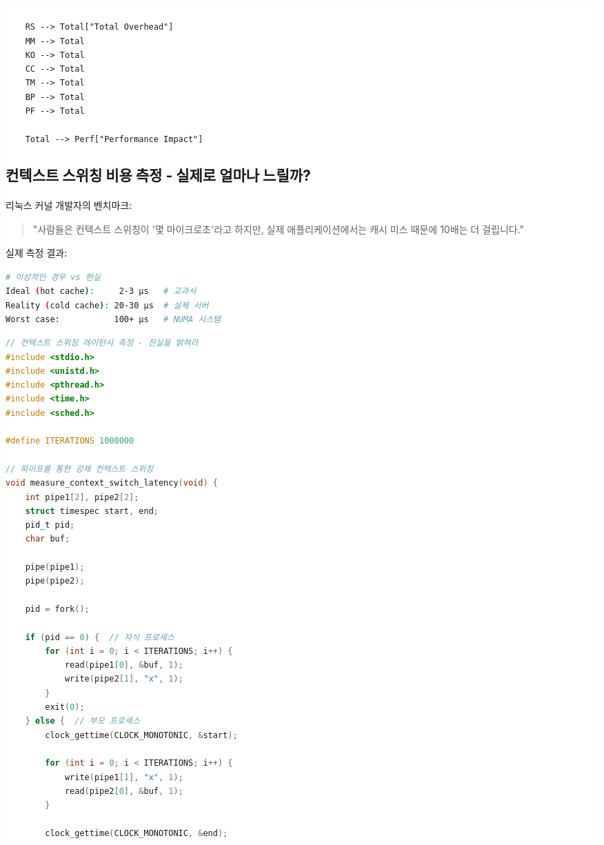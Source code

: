 ```mermaid

    RS --> Total["Total Overhead"]
    MM --> Total
    KO --> Total
    CC --> Total
    TM --> Total
    BP --> Total
    PF --> Total

    Total --> Perf["Performance Impact"]
```

## 컨텍스트 스위칭 비용 측정 - 실제로 얼마나 느릴까?

리눅스 커널 개발자의 벤치마크:

> "사람들은 컨텍스트 스위칭이 '몇 마이크로초'라고 하지만, 실제 애플리케이션에서는 캐시 미스 때문에 10배는 더 걸립니다."

실제 측정 결과:

```bash
# 이상적인 경우 vs 현실
Ideal (hot cache):     2-3 μs   # 교과서
Reality (cold cache): 20-30 μs  # 실제 서버
Worst case:           100+ μs   # NUMA 시스템
```

```c
// 컨텍스트 스위칭 레이턴시 측정 - 진실을 밝혀라
#include <stdio.h>
#include <unistd.h>
#include <pthread.h>
#include <time.h>
#include <sched.h>

#define ITERATIONS 1000000

// 파이프를 통한 강제 컨텍스트 스위칭
void measure_context_switch_latency(void) {
    int pipe1[2], pipe2[2];
    struct timespec start, end;
    pid_t pid;
    char buf;

    pipe(pipe1);
    pipe(pipe2);

    pid = fork();

    if (pid == 0) {  // 자식 프로세스
        for (int i = 0; i < ITERATIONS; i++) {
            read(pipe1[0], &buf, 1);
            write(pipe2[1], "x", 1);
        }
        exit(0);
    } else {  // 부모 프로세스
        clock_gettime(CLOCK_MONOTONIC, &start);

        for (int i = 0; i < ITERATIONS; i++) {
            write(pipe1[1], "x", 1);
            read(pipe2[0], &buf, 1);
        }

        clock_gettime(CLOCK_MONOTONIC, &end);

```